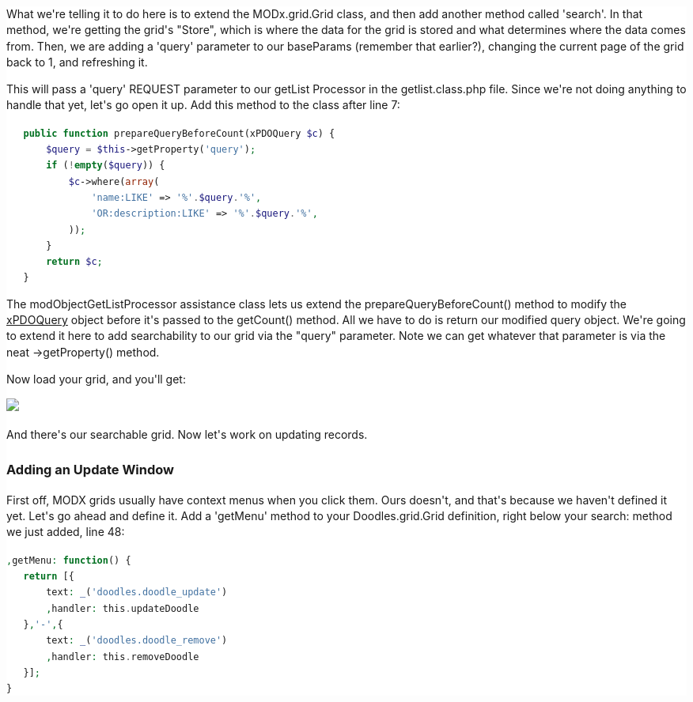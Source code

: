 What we're telling it to do here is to extend the MODx.grid.Grid class, and then add another method called 'search'. In that method, we're getting the grid's "Store", which is where the data for the grid is stored and what determines where the data comes from. Then, we are adding a 'query' parameter to our baseParams (remember that earlier?), changing the current page of the grid back to 1, and refreshing it.

This will pass a 'query' REQUEST parameter to our getList Processor in the getlist.class.php file. Since we're not doing anything to handle that yet, let's go open it up. Add this method to the class after line 7:

 ``` php 
    public function prepareQueryBeforeCount(xPDOQuery $c) {
        $query = $this->getProperty('query');
        if (!empty($query)) {
            $c->where(array(
                'name:LIKE' => '%'.$query.'%',
                'OR:description:LIKE' => '%'.$query.'%',
            ));
        }
        return $c;
    }

```

The modObjectGetListProcessor assistance class lets us extend the prepareQueryBeforeCount() method to modify the [xPDOQuery](extending-modx/xpdo/class-reference/xpdoquery "xPDOQuery") object before it's passed to the getCount() method. All we have to do is return our modified query object. We're going to extend it here to add searchability to our grid via the "query" parameter. Note we can get whatever that parameter is via the neat ->getProperty() method.

Now load your grid, and you'll get:

 ![](/download/attachments/7be5a431a826c4c2097f6e6bdd67b307/d2.png)

And there's our searchable grid. Now let's work on updating records.

### Adding an Update Window

First off, MODX grids usually have context menus when you click them. Ours doesn't, and that's because we haven't defined it yet. Let's go ahead and define it. Add a 'getMenu' method to your Doodles.grid.Grid definition, right below your search: method we just added, line 48:

 ``` php 
,getMenu: function() {
    return [{
        text: _('doodles.doodle_update')
        ,handler: this.updateDoodle
    },'-',{
        text: _('doodles.doodle_remove')
        ,handler: this.removeDoodle
    }];
}

```
